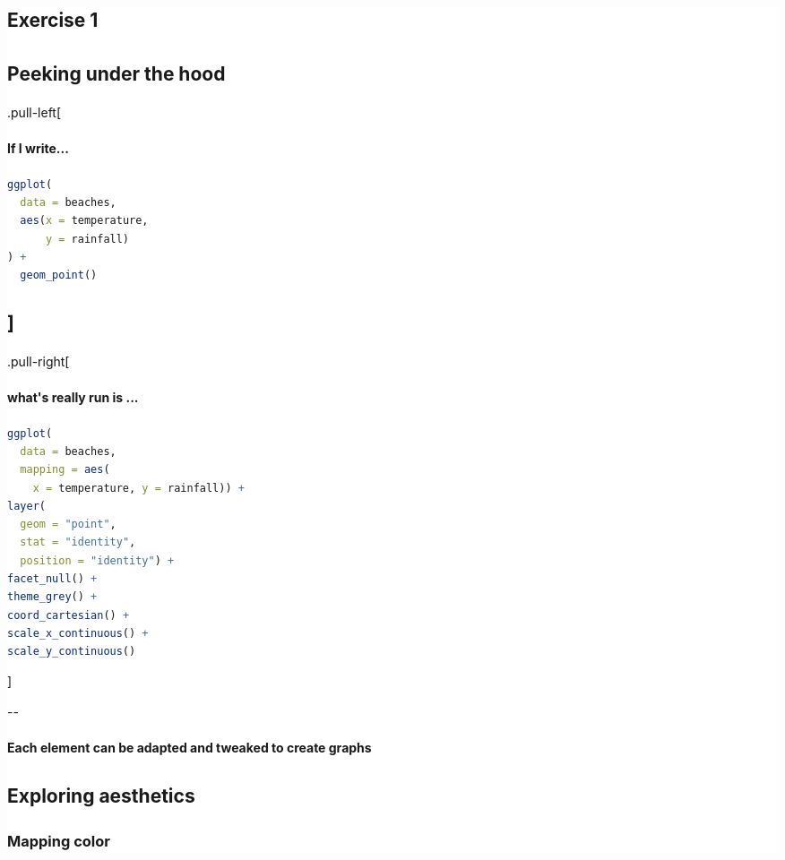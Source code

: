 
## Exercise 1


## Peeking under the hood

.pull-left[
#### If I write...


```r
ggplot(
  data = beaches,
  aes(x = temperature,
      y = rainfall)
) + 
  geom_point()
```

]
--
.pull-right[
#### what's really run is ...


```r
ggplot(
  data = beaches, 
  mapping = aes(
    x = temperature, y = rainfall)) + 
layer(
  geom = "point",
  stat = "identity",
  position = "identity") + 
facet_null() +
theme_grey() + 
coord_cartesian() + 
scale_x_continuous() + 
scale_y_continuous()
```

]

--

#### Each element can be adapted and tweaked to create graphs


## Exploring aesthetics


### Mapping color
